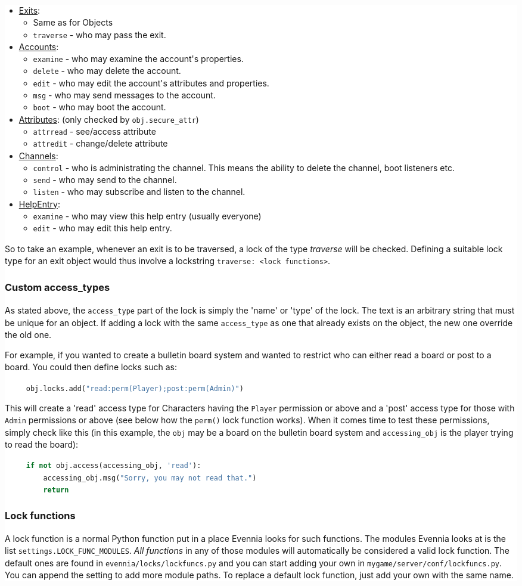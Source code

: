 - [Exits](./Objects.md#exits):
  - Same as for Objects
  - `traverse` - who may pass the exit.
- [Accounts](./Accounts.md):
  - `examine` - who may examine the account's properties.
  - `delete` - who may delete the account.
  - `edit` - who may edit the account's attributes and properties.
  - `msg` - who may send messages to the account.
  - `boot` - who may boot the account.
- [Attributes](./Attributes.md): (only checked by `obj.secure_attr`)
  - `attrread` - see/access attribute
  - `attredit` - change/delete attribute
- [Channels](./Channels.md):
  - `control` - who is administrating the channel. This means the ability to delete the channel,
boot listeners etc.
  - `send` - who may send to the channel.
  - `listen` - who may subscribe and listen to the channel.
- [HelpEntry](./Help-System.md):
  - `examine` - who may view this help entry (usually everyone)
  - `edit` - who may edit this help entry.

So to take an example, whenever an exit is to be traversed, a lock of the type *traverse* will be
checked. Defining a suitable lock type for an exit object would thus involve a lockstring `traverse:
<lock functions>`.

### Custom access_types

As stated above, the `access_type` part of the lock is simply the 'name' or 'type' of the lock. The
text is an arbitrary string that must be unique for an object. If adding a lock with the same
`access_type` as one that already exists on the object, the new one override the old one.

For example, if you wanted to create a bulletin board system and wanted to restrict who can either
read a board or post to a board. You could then define locks such as:

```python
     obj.locks.add("read:perm(Player);post:perm(Admin)")
```

This will create a 'read' access type for Characters having the `Player` permission or above and a
'post' access type for those with `Admin` permissions or above (see below how the `perm()` lock
function works).  When it comes time to test these permissions, simply check like this (in this
example, the `obj` may be a board on the bulletin board system and `accessing_obj` is the player
trying to read the board):

```python
     if not obj.access(accessing_obj, 'read'):
         accessing_obj.msg("Sorry, you may not read that.")
         return
```

### Lock functions

A lock function is a normal Python function put in a place Evennia looks for such functions. The
modules Evennia looks at is the list `settings.LOCK_FUNC_MODULES`. *All functions* in any of those
modules will automatically be considered a valid lock function. The default ones are found in
`evennia/locks/lockfuncs.py` and you can start adding your own in `mygame/server/conf/lockfuncs.py`.
You can append the setting to add more module paths. To replace a default lock function, just add
your own with the same name.
